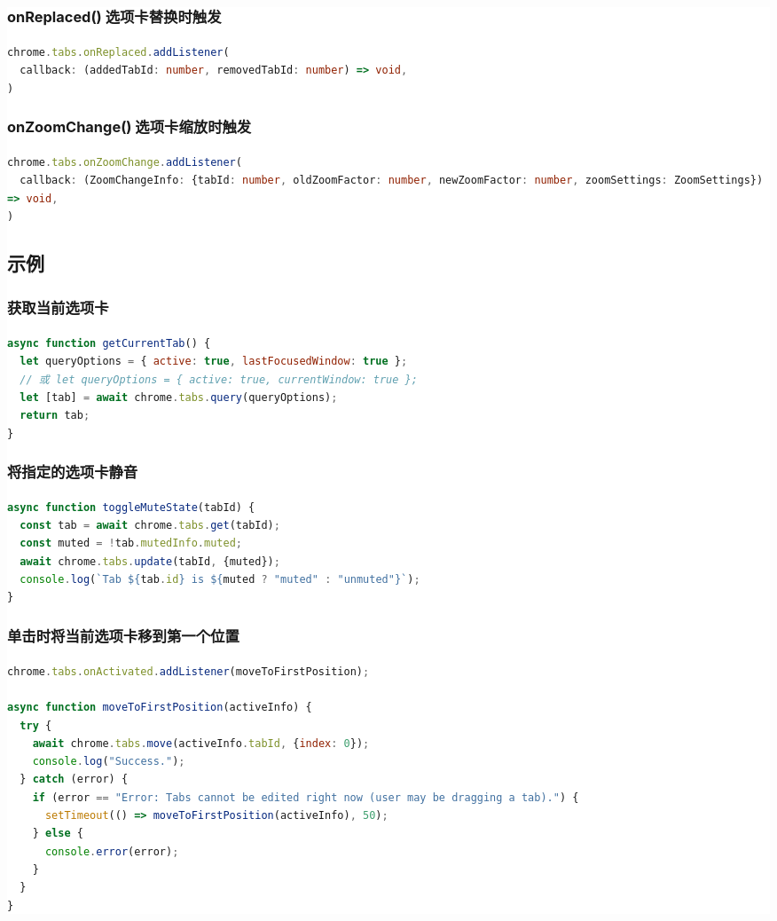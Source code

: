 ### onReplaced() 选项卡替换时触发

```ts
chrome.tabs.onReplaced.addListener(
  callback: (addedTabId: number, removedTabId: number) => void,
)
```

### onZoomChange() 选项卡缩放时触发

```ts
chrome.tabs.onZoomChange.addListener(
  callback: (ZoomChangeInfo: {tabId: number, oldZoomFactor: number, newZoomFactor: number, zoomSettings: ZoomSettings}) => void,
)
```

## 示例

### 获取当前选项卡

```js
async function getCurrentTab() {
  let queryOptions = { active: true, lastFocusedWindow: true };
  // 或 let queryOptions = { active: true, currentWindow: true };
  let [tab] = await chrome.tabs.query(queryOptions);
  return tab;
}
```

### 将指定的选项卡静音

```js
async function toggleMuteState(tabId) {
  const tab = await chrome.tabs.get(tabId);
  const muted = !tab.mutedInfo.muted;
  await chrome.tabs.update(tabId, {muted});
  console.log(`Tab ${tab.id} is ${muted ? "muted" : "unmuted"}`);
}
```

### 单击时将当前选项卡移到第一个位置

```js
chrome.tabs.onActivated.addListener(moveToFirstPosition);

async function moveToFirstPosition(activeInfo) {
  try {
    await chrome.tabs.move(activeInfo.tabId, {index: 0});
    console.log("Success.");
  } catch (error) {
    if (error == "Error: Tabs cannot be edited right now (user may be dragging a tab).") {
      setTimeout(() => moveToFirstPosition(activeInfo), 50);
    } else {
      console.error(error);
    }
  }
}
```
